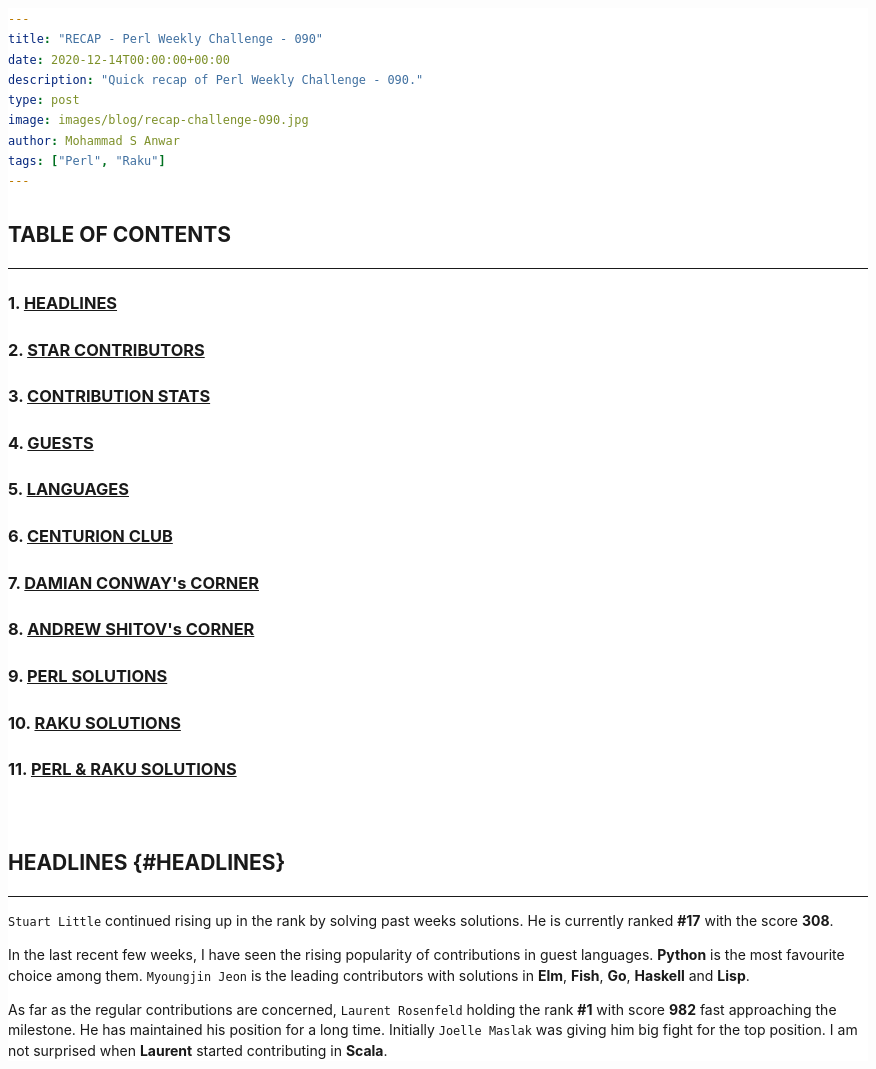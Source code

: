 ```yaml
---
title: "RECAP - Perl Weekly Challenge - 090"
date: 2020-12-14T00:00:00+00:00
description: "Quick recap of Perl Weekly Challenge - 090."
type: post
image: images/blog/recap-challenge-090.jpg
author: Mohammad S Anwar
tags: ["Perl", "Raku"]
---
```


## TABLE OF CONTENTS
***

### 1. [HEADLINES](#HEADLINES)
### 2. [STAR CONTRIBUTORS](#STARCONTRIBUTORS)
### 3. [CONTRIBUTION STATS](#CONTRIBUTIONSTATS)
### 4. [GUESTS](#GUESTS)
### 5. [LANGUAGES](#LANGUAGES)
### 6. [CENTURION CLUB](#CENTURIONCLUB)
### 7. [DAMIAN CONWAY's CORNER](#DAMIANCONWAYCORNER)
### 8. [ANDREW SHITOV's CORNER](#ANDREWSHITOVCORNER)
### 9. [PERL SOLUTIONS](#PERLSOLUTIONS)
### 10. [RAKU SOLUTIONS](#RAKUSOLUTIONS)
### 11. [PERL & RAKU SOLUTIONS](#PERLRAKUSOLUTIONS)

<br>

## HEADLINES {#HEADLINES}
***

`Stuart Little` continued rising up in the rank by solving past weeks solutions. He is currently ranked **#17** with the score **308**.

In the last recent few weeks, I have seen the rising popularity of contributions in guest languages. **Python** is the most favourite choice among them. `Myoungjin Jeon` is the leading contributors with solutions in **Elm**, **Fish**, **Go**, **Haskell** and **Lisp**.

As far as the regular contributions are concerned, `Laurent Rosenfeld` holding the rank **#1** with score **982** fast approaching the milestone. He has maintained his position for a long time. Initially `Joelle Maslak` was giving him big fight for the top position. I am not surprised when **Laurent** started contributing in **Scala**.
